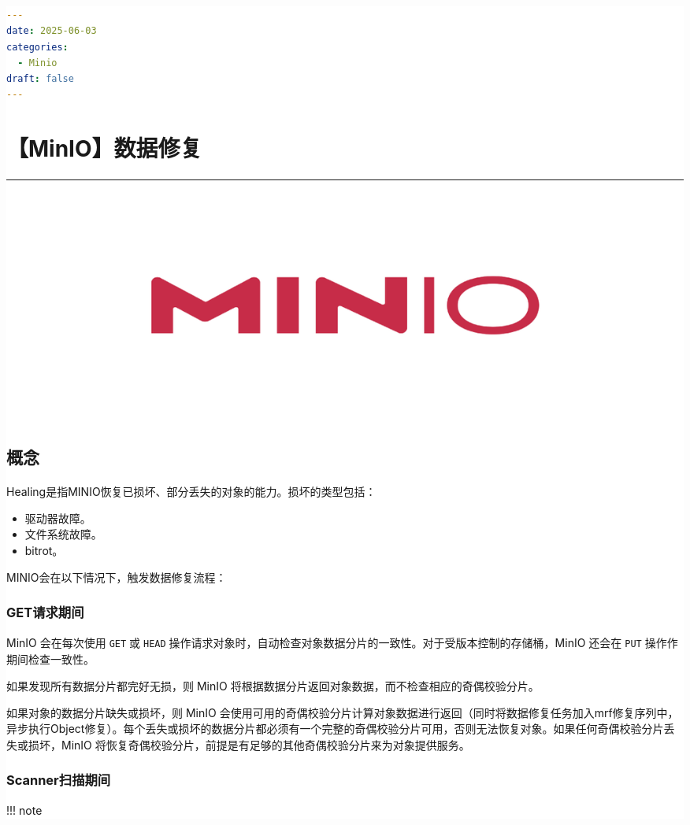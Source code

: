 ```yaml
---
date: 2025-06-03
categories:
  - Minio
draft: false
---
```



# 【MinIO】数据修复
---
![](./images/minio.png)
## 概念
Healing是指MINIO恢复已损坏、部分丢失的对象的能力。损坏的类型包括：

- 驱动器故障。
- 文件系统故障。
- bitrot。

MINIO会在以下情况下，触发数据修复流程：



### GET请求期间

MinIO 会在每次使用 `GET` 或 `HEAD` 操作请求对象时，自动检查对象数据分片的一致性。对于受版本控制的存储桶，MinIO 还会在 `PUT` 操作作期间检查一致性。

如果发现所有数据分片都完好无损，则 MinIO 将根据数据分片返回对象数据，而不检查相应的奇偶校验分片。

如果对象的数据分片缺失或损坏，则 MinIO 会使用可用的奇偶校验分片计算对象数据进行返回（同时将数据修复任务加入mrf修复序列中，异步执行Object修复）。每个丢失或损坏的数据分片都必须有一个完整的奇偶校验分片可用，否则无法恢复对象。如果任何奇偶校验分片丢失或损坏，MinIO 将恢复奇偶校验分片，前提是有足够的其他奇偶校验分片来为对象提供服务。

### Scanner扫描期间

!!! note
